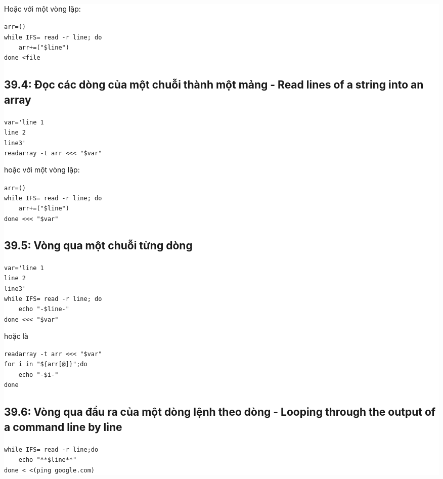 Hoặc với một vòng lặp:

```
arr=()
while IFS= read -r line; do
    arr+=("$line")
done <file
```

## 39.4: Đọc các dòng của một chuỗi thành một mảng - Read lines of a string into an array

```
var='line 1
line 2
line3'
readarray -t arr <<< "$var"
```

hoặc với một vòng lặp:

```
arr=()
while IFS= read -r line; do
    arr+=("$line")
done <<< "$var"
```

## 39.5: Vòng qua một chuỗi từng dòng

```
var='line 1
line 2
line3'
while IFS= read -r line; do
    echo "-$line-"
done <<< "$var"
```

hoặc là

```
readarray -t arr <<< "$var"
for i in "${arr[@]}";do
    echo "-$i-"
done
```

## 39.6: Vòng qua đầu ra của một dòng lệnh theo dòng - Looping through the output of a command line by line

```
while IFS= read -r line;do
    echo "**$line**"
done < <(ping google.com)
```
